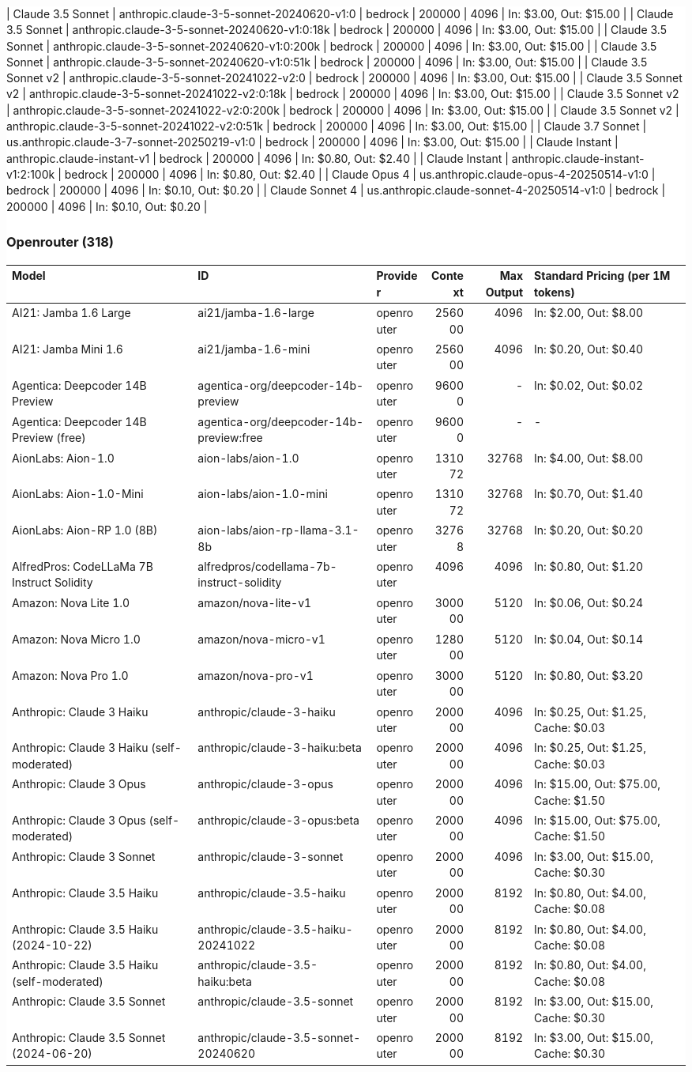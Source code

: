 | Claude 3.5 Sonnet | anthropic.claude-3-5-sonnet-20240620-v1:0 | bedrock | 200000 | 4096 | In: $3.00, Out: $15.00 |
| Claude 3.5 Sonnet | anthropic.claude-3-5-sonnet-20240620-v1:0:18k | bedrock | 200000 | 4096 | In: $3.00, Out: $15.00 |
| Claude 3.5 Sonnet | anthropic.claude-3-5-sonnet-20240620-v1:0:200k | bedrock | 200000 | 4096 | In: $3.00, Out: $15.00 |
| Claude 3.5 Sonnet | anthropic.claude-3-5-sonnet-20240620-v1:0:51k | bedrock | 200000 | 4096 | In: $3.00, Out: $15.00 |
| Claude 3.5 Sonnet v2 | anthropic.claude-3-5-sonnet-20241022-v2:0 | bedrock | 200000 | 4096 | In: $3.00, Out: $15.00 |
| Claude 3.5 Sonnet v2 | anthropic.claude-3-5-sonnet-20241022-v2:0:18k | bedrock | 200000 | 4096 | In: $3.00, Out: $15.00 |
| Claude 3.5 Sonnet v2 | anthropic.claude-3-5-sonnet-20241022-v2:0:200k | bedrock | 200000 | 4096 | In: $3.00, Out: $15.00 |
| Claude 3.5 Sonnet v2 | anthropic.claude-3-5-sonnet-20241022-v2:0:51k | bedrock | 200000 | 4096 | In: $3.00, Out: $15.00 |
| Claude 3.7 Sonnet | us.anthropic.claude-3-7-sonnet-20250219-v1:0 | bedrock | 200000 | 4096 | In: $3.00, Out: $15.00 |
| Claude Instant | anthropic.claude-instant-v1 | bedrock | 200000 | 4096 | In: $0.80, Out: $2.40 |
| Claude Instant | anthropic.claude-instant-v1:2:100k | bedrock | 200000 | 4096 | In: $0.80, Out: $2.40 |
| Claude Opus 4 | us.anthropic.claude-opus-4-20250514-v1:0 | bedrock | 200000 | 4096 | In: $0.10, Out: $0.20 |
| Claude Sonnet 4 | us.anthropic.claude-sonnet-4-20250514-v1:0 | bedrock | 200000 | 4096 | In: $0.10, Out: $0.20 |


### Openrouter (318)

| Model | ID | Provider | Context | Max Output | Standard Pricing (per 1M tokens) |
| :-- | :-- | :-- | --: | --: | :-- |
| AI21: Jamba 1.6 Large | ai21/jamba-1.6-large | openrouter | 256000 | 4096 | In: $2.00, Out: $8.00 |
| AI21: Jamba Mini 1.6 | ai21/jamba-1.6-mini | openrouter | 256000 | 4096 | In: $0.20, Out: $0.40 |
| Agentica: Deepcoder 14B Preview | agentica-org/deepcoder-14b-preview | openrouter | 96000 | - | In: $0.02, Out: $0.02 |
| Agentica: Deepcoder 14B Preview (free) | agentica-org/deepcoder-14b-preview:free | openrouter | 96000 | - | - |
| AionLabs: Aion-1.0 | aion-labs/aion-1.0 | openrouter | 131072 | 32768 | In: $4.00, Out: $8.00 |
| AionLabs: Aion-1.0-Mini | aion-labs/aion-1.0-mini | openrouter | 131072 | 32768 | In: $0.70, Out: $1.40 |
| AionLabs: Aion-RP 1.0 (8B) | aion-labs/aion-rp-llama-3.1-8b | openrouter | 32768 | 32768 | In: $0.20, Out: $0.20 |
| AlfredPros: CodeLLaMa 7B Instruct Solidity | alfredpros/codellama-7b-instruct-solidity | openrouter | 4096 | 4096 | In: $0.80, Out: $1.20 |
| Amazon: Nova Lite 1.0 | amazon/nova-lite-v1 | openrouter | 300000 | 5120 | In: $0.06, Out: $0.24 |
| Amazon: Nova Micro 1.0 | amazon/nova-micro-v1 | openrouter | 128000 | 5120 | In: $0.04, Out: $0.14 |
| Amazon: Nova Pro 1.0 | amazon/nova-pro-v1 | openrouter | 300000 | 5120 | In: $0.80, Out: $3.20 |
| Anthropic: Claude 3 Haiku | anthropic/claude-3-haiku | openrouter | 200000 | 4096 | In: $0.25, Out: $1.25, Cache: $0.03 |
| Anthropic: Claude 3 Haiku (self-moderated) | anthropic/claude-3-haiku:beta | openrouter | 200000 | 4096 | In: $0.25, Out: $1.25, Cache: $0.03 |
| Anthropic: Claude 3 Opus | anthropic/claude-3-opus | openrouter | 200000 | 4096 | In: $15.00, Out: $75.00, Cache: $1.50 |
| Anthropic: Claude 3 Opus (self-moderated) | anthropic/claude-3-opus:beta | openrouter | 200000 | 4096 | In: $15.00, Out: $75.00, Cache: $1.50 |
| Anthropic: Claude 3 Sonnet | anthropic/claude-3-sonnet | openrouter | 200000 | 4096 | In: $3.00, Out: $15.00, Cache: $0.30 |
| Anthropic: Claude 3.5 Haiku | anthropic/claude-3.5-haiku | openrouter | 200000 | 8192 | In: $0.80, Out: $4.00, Cache: $0.08 |
| Anthropic: Claude 3.5 Haiku (2024-10-22) | anthropic/claude-3.5-haiku-20241022 | openrouter | 200000 | 8192 | In: $0.80, Out: $4.00, Cache: $0.08 |
| Anthropic: Claude 3.5 Haiku (self-moderated) | anthropic/claude-3.5-haiku:beta | openrouter | 200000 | 8192 | In: $0.80, Out: $4.00, Cache: $0.08 |
| Anthropic: Claude 3.5 Sonnet | anthropic/claude-3.5-sonnet | openrouter | 200000 | 8192 | In: $3.00, Out: $15.00, Cache: $0.30 |
| Anthropic: Claude 3.5 Sonnet (2024-06-20) | anthropic/claude-3.5-sonnet-20240620 | openrouter | 200000 | 8192 | In: $3.00, Out: $15.00, Cache: $0.30 |